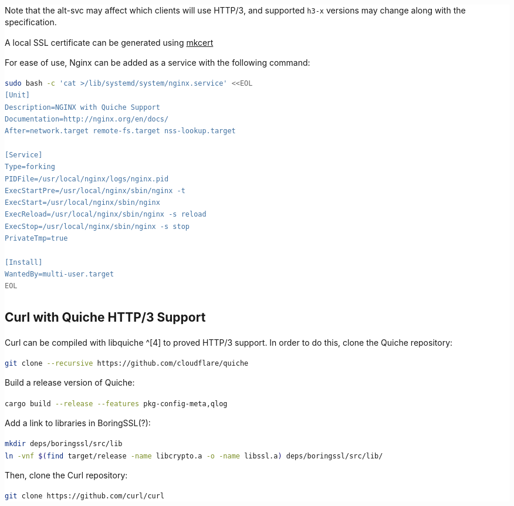 Note that the alt-svc may affect which clients will use HTTP/3, and supported `h3-x` versions may change along with the specification.

A local SSL certificate can be generated using [mkcert](https://github.com/FiloSottile/mkcert)

For ease of use, Nginx can be added as a service with the following command:

```bash
sudo bash -c 'cat >/lib/systemd/system/nginx.service' <<EOL
[Unit]
Description=NGINX with Quiche Support
Documentation=http://nginx.org/en/docs/
After=network.target remote-fs.target nss-lookup.target
 
[Service]
Type=forking
PIDFile=/usr/local/nginx/logs/nginx.pid
ExecStartPre=/usr/local/nginx/sbin/nginx -t
ExecStart=/usr/local/nginx/sbin/nginx
ExecReload=/usr/local/nginx/sbin/nginx -s reload
ExecStop=/usr/local/nginx/sbin/nginx -s stop
PrivateTmp=true
 
[Install]
WantedBy=multi-user.target
EOL
```



[^3]: https://blog.cloudflare.com/experiment-with-http-3-using-nginx-and-quiche/



## Curl with Quiche HTTP/3 Support

Curl can be compiled with libquiche ^[4] to proved HTTP/3 support. In order to do this, clone the Quiche repository:

```bash
git clone --recursive https://github.com/cloudflare/quiche
```

Build a release version of Quiche:

```bash
cargo build --release --features pkg-config-meta,qlog
```

Add a link to libraries in BoringSSL(?):

```bash
mkdir deps/boringssl/src/lib
ln -vnf $(find target/release -name libcrypto.a -o -name libssl.a) deps/boringssl/src/lib/
```

Then, clone the Curl repository:

```bash
git clone https://github.com/curl/curl
```


[^1]: We have only installed this using Ubuntu, so which aspects of build-essential are necessary are not known to us. It is likely that dpkg-dev is unnecessary for this installation.
[^2]: https://quic.nginx.org/readme.html
[^4]: https://github.com/curl/curl/blob/master/docs/HTTP3.md